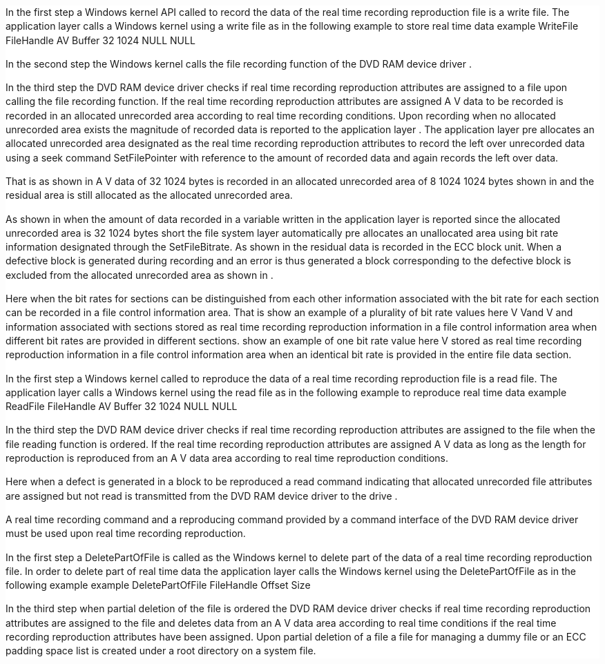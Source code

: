 In the first step a Windows kernel API called to record the data of the real time recording reproduction file is a write file. The application layer calls a Windows kernel using a write file as in the following example to store real time data example WriteFile FileHandle AV Buffer 32 1024 NULL NULL 

In the second step the Windows kernel calls the file recording function of the DVD RAM device driver .

In the third step the DVD RAM device driver checks if real time recording reproduction attributes are assigned to a file upon calling the file recording function. If the real time recording reproduction attributes are assigned A V data to be recorded is recorded in an allocated unrecorded area according to real time recording conditions. Upon recording when no allocated unrecorded area exists the magnitude of recorded data is reported to the application layer . The application layer pre allocates an allocated unrecorded area designated as the real time recording reproduction attributes to record the left over unrecorded data using a seek command SetFilePointer with reference to the amount of recorded data and again records the left over data.

That is as shown in A V data of 32 1024 bytes is recorded in an allocated unrecorded area of 8 1024 1024 bytes shown in and the residual area is still allocated as the allocated unrecorded area.

As shown in when the amount of data recorded in a variable written in the application layer is reported since the allocated unrecorded area is 32 1024 bytes short the file system layer automatically pre allocates an unallocated area using bit rate information designated through the SetFileBitrate. As shown in the residual data is recorded in the ECC block unit. When a defective block is generated during recording and an error is thus generated a block corresponding to the defective block is excluded from the allocated unrecorded area as shown in .

Here when the bit rates for sections can be distinguished from each other information associated with the bit rate for each section can be recorded in a file control information area. That is show an example of a plurality of bit rate values here V Vand V and information associated with sections stored as real time recording reproduction information in a file control information area when different bit rates are provided in different sections. show an example of one bit rate value here V stored as real time recording reproduction information in a file control information area when an identical bit rate is provided in the entire file data section.

In the first step a Windows kernel called to reproduce the data of a real time recording reproduction file is a read file. The application layer calls a Windows kernel using the read file as in the following example to reproduce real time data example ReadFile FileHandle AV Buffer 32 1024 NULL NULL 

In the third step the DVD RAM device driver checks if real time recording reproduction attributes are assigned to the file when the file reading function is ordered. If the real time recording reproduction attributes are assigned A V data as long as the length for reproduction is reproduced from an A V data area according to real time reproduction conditions.

Here when a defect is generated in a block to be reproduced a read command indicating that allocated unrecorded file attributes are assigned but not read is transmitted from the DVD RAM device driver to the drive .

A real time recording command and a reproducing command provided by a command interface of the DVD RAM device driver must be used upon real time recording reproduction.

In the first step a DeletePartOfFile is called as the Windows kernel to delete part of the data of a real time recording reproduction file. In order to delete part of real time data the application layer calls the Windows kernel using the DeletePartOfFile as in the following example example DeletePartOfFile FileHandle Offset Size 

In the third step when partial deletion of the file is ordered the DVD RAM device driver checks if real time recording reproduction attributes are assigned to the file and deletes data from an A V data area according to real time conditions if the real time recording reproduction attributes have been assigned. Upon partial deletion of a file a file for managing a dummy file or an ECC padding space list is created under a root directory on a system file.
